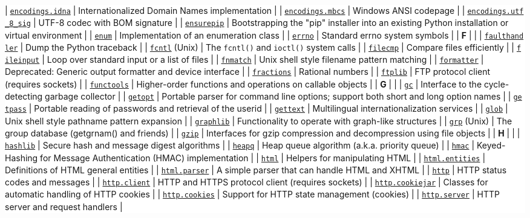 | [`encodings.idna`](https://docs.python.org/3/library/codecs.html#module-encodings.idna) | Internationalized Domain Names implementation |
| [`encodings.mbcs`](https://docs.python.org/3/library/codecs.html#module-encodings.mbcs) | Windows ANSI codepage |
| [`encodings.utf_8_sig`](https://docs.python.org/3/library/codecs.html#module-encodings.utf_8_sig) | UTF-8 codec with BOM signature |
| [`ensurepip`](https://docs.python.org/3/library/ensurepip.html#module-ensurepip) | Bootstrapping the "pip" installer into an existing Python installation or virtual environment |
| [`enum`](https://docs.python.org/3/library/enum.html#module-enum) | Implementation of an enumeration class |
| [`errno`](https://docs.python.org/3/library/errno.html#module-errno) | Standard errno system symbols |
| **F** | |
| [`faulthandler`](https://docs.python.org/3/library/faulthandler.html#module-faulthandler) | Dump the Python traceback |
| [`fcntl`](https://docs.python.org/3/library/fcntl.html#module-fcntl) (Unix) | The `fcntl()` and `ioctl()` system calls |
| [`filecmp`](https://docs.python.org/3/library/filecmp.html#module-filecmp) | Compare files efficiently |
| [`fileinput`](https://docs.python.org/3/library/fileinput.html#module-fileinput) | Loop over standard input or a list of files |
| [`fnmatch`](https://docs.python.org/3/library/fnmatch.html#module-fnmatch) | Unix shell style filename pattern matching |
| [`formatter`](https://docs.python.org/3/library/formatter.html#module-formatter) | Deprecated: Generic output formatter and device interface |
| [`fractions`](https://docs.python.org/3/library/fractions.html#module-fractions) | Rational numbers |
| [`ftplib`](https://docs.python.org/3/library/ftplib.html#module-ftplib) | FTP protocol client (requires sockets) |
| [`functools`](https://docs.python.org/3/library/functools.html#module-functools) | Higher-order functions and operations on callable objects |
| **G** | |
| [`gc`](https://docs.python.org/3/library/gc.html#module-gc) | Interface to the cycle-detecting garbage collector |
| [`getopt`](https://docs.python.org/3/library/getopt.html#module-getopt) | Portable parser for command line options; support both short and long option names |
| [`getpass`](https://docs.python.org/3/library/getpass.html#module-getpass) | Portable reading of passwords and retrieval of the userid |
| [`gettext`](https://docs.python.org/3/library/gettext.html#module-gettext) | Multilingual internationalization services |
| [`glob`](https://docs.python.org/3/library/glob.html#module-glob) | Unix shell style pathname pattern expansion |
| [`graphlib`](https://docs.python.org/3/library/graphlib.html#module-graphlib) | Functionality to operate with graph-like structures |
| [`grp`](https://docs.python.org/3/library/grp.html#module-grp) (Unix) | The group database (getgrnam() and friends) |
| [`gzip`](https://docs.python.org/3/library/gzip.html#module-gzip) | Interfaces for gzip compression and decompression using file objects |
| **H** | |
| [`hashlib`](https://docs.python.org/3/library/hashlib.html#module-hashlib) | Secure hash and message digest algorithms |
| [`heapq`](https://docs.python.org/3/library/heapq.html#module-heapq) | Heap queue algorithm (a.k.a. priority queue) |
| [`hmac`](https://docs.python.org/3/library/hmac.html#module-hmac) | Keyed-Hashing for Message Authentication (HMAC) implementation |
| [`html`](https://docs.python.org/3/library/html.html#module-html) | Helpers for manipulating HTML |
| [`html.entities`](https://docs.python.org/3/library/html.entities.html#module-html.entities) | Definitions of HTML general entities |
| [`html.parser`](https://docs.python.org/3/library/html.parser.html#module-html.parser) | A simple parser that can handle HTML and XHTML |
| [`http`](https://docs.python.org/3/library/http.html#module-http) | HTTP status codes and messages |
| [`http.client`](https://docs.python.org/3/library/http.client.html#module-http.client) | HTTP and HTTPS protocol client (requires sockets) |
| [`http.cookiejar`](https://docs.python.org/3/library/http.cookiejar.html#module-http.cookiejar) | Classes for automatic handling of HTTP cookies |
| [`http.cookies`](https://docs.python.org/3/library/http.cookies.html#module-http.cookies) | Support for HTTP state management (cookies) |
| [`http.server`](https://docs.python.org/3/library/http.server.html#module-http.server) | HTTP server and request handlers |